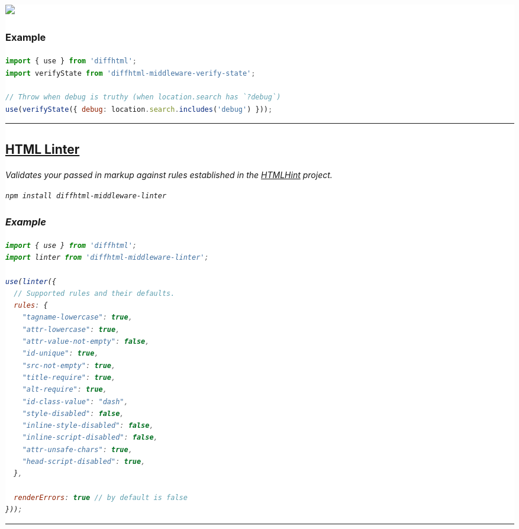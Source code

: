 <img src="https://cloud.githubusercontent.com/assets/181635/23392650/1d7dfdcc-fd32-11e6-8f41-b412279cea55.png" width="100%">

### Example

``` js
import { use } from 'diffhtml';
import verifyState from 'diffhtml-middleware-verify-state';

// Throw when debug is truthy (when location.search has `?debug`)
use(verifyState({ debug: location.search.includes('debug') }));
```

<a name="html-linter"></a>

---

## <a href="#html-linter">HTML Linter</a> <a class="github" href="https://github.com/tbranyen/diffhtml/tree/master/packages/diffhtml-middleware-linter"><i class="fa fa-github" /></a>

Validates your passed in markup against rules established in the [HTMLHint](https://htmlhint.com/) project.

``` sh
npm install diffhtml-middleware-linter
```

### Example

``` js
import { use } from 'diffhtml';
import linter from 'diffhtml-middleware-linter';

use(linter({
  // Supported rules and their defaults.
  rules: {
    "tagname-lowercase": true,
    "attr-lowercase": true,
    "attr-value-not-empty": false,
    "id-unique": true,
    "src-not-empty": true,
    "title-require": true,
    "alt-require": true,
    "id-class-value": "dash",
    "style-disabled": false,
    "inline-style-disabled": false,
    "inline-script-disabled": false,
    "attr-unsafe-chars": true,
    "head-script-disabled": true,
  },

  renderErrors: true // by default is false
}));
```

---
